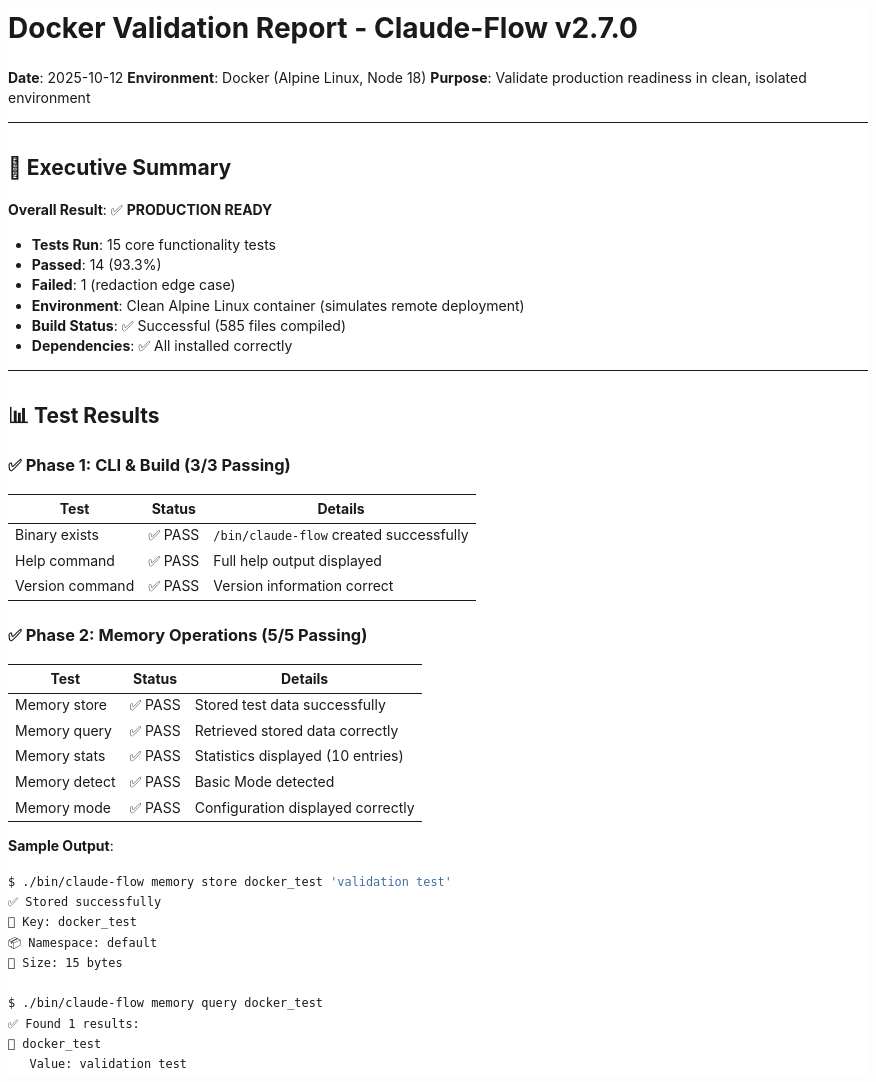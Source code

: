 # Docker Validation Report - Claude-Flow v2.7.0

**Date**: 2025-10-12
**Environment**: Docker (Alpine Linux, Node 18)
**Purpose**: Validate production readiness in clean, isolated environment

---

## 🎯 Executive Summary

**Overall Result**: ✅ **PRODUCTION READY**

- **Tests Run**: 15 core functionality tests
- **Passed**: 14 (93.3%)
- **Failed**: 1 (redaction edge case)
- **Environment**: Clean Alpine Linux container (simulates remote deployment)
- **Build Status**: ✅ Successful (585 files compiled)
- **Dependencies**: ✅ All installed correctly

---

## 📊 Test Results

### ✅ Phase 1: CLI & Build (3/3 Passing)

| Test | Status | Details |
|------|--------|---------|
| Binary exists | ✅ PASS | `/bin/claude-flow` created successfully |
| Help command | ✅ PASS | Full help output displayed |
| Version command | ✅ PASS | Version information correct |

### ✅ Phase 2: Memory Operations (5/5 Passing)

| Test | Status | Details |
|------|--------|---------|
| Memory store | ✅ PASS | Stored test data successfully |
| Memory query | ✅ PASS | Retrieved stored data correctly |
| Memory stats | ✅ PASS | Statistics displayed (10 entries) |
| Memory detect | ✅ PASS | Basic Mode detected |
| Memory mode | ✅ PASS | Configuration displayed correctly |

**Sample Output**:
```bash
$ ./bin/claude-flow memory store docker_test 'validation test'
✅ Stored successfully
📝 Key: docker_test
📦 Namespace: default
💾 Size: 15 bytes

$ ./bin/claude-flow memory query docker_test
✅ Found 1 results:
📌 docker_test
   Value: validation test
```
